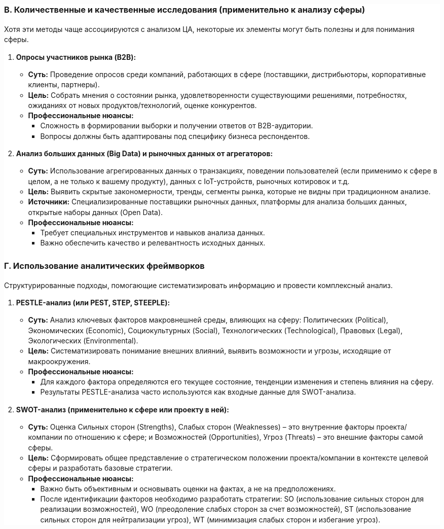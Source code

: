 ### В. Количественные и качественные исследования (применительно к анализу сферы)

Хотя эти методы чаще ассоциируются с анализом ЦА, некоторые их элементы могут быть полезны и для понимания сферы.

1. **Опросы участников рынка (B2B):**
    * **Суть:** Проведение опросов среди компаний, работающих в сфере (поставщики, дистрибьюторы, корпоративные клиенты, партнеры).
    * **Цель:** Собрать мнения о состоянии рынка, удовлетворенности существующими решениями, потребностях, ожиданиях от новых продуктов/технологий, оценке конкурентов.
    * **Профессиональные нюансы:**
        * Сложность в формировании выборки и получении ответов от B2B-аудитории.
        * Вопросы должны быть адаптированы под специфику бизнеса респондентов.

2. **Анализ больших данных (Big Data) и рыночных данных от агрегаторов:**
    * **Суть:** Использование агрегированных данных о транзакциях, поведении пользователей (если применимо к сфере в целом, а не только к вашему продукту), данных с IoT-устройств, рыночных котировок и т.д.
    * **Цель:** Выявить скрытые закономерности, тренды, сегменты рынка, которые не видны при традиционном анализе.
    * **Источники:** Специализированные поставщики рыночных данных, платформы для анализа больших данных, открытые наборы данных (Open Data).
    * **Профессиональные нюансы:**
        * Требует специальных инструментов и навыков анализа данных.
        * Важно обеспечить качество и релевантность исходных данных.

### Г. Использование аналитических фреймворков

Структурированные подходы, помогающие систематизировать информацию и провести комплексный анализ.

1. **PESTLE-анализ (или PEST, STEP, STEEPLE):**
    * **Суть:** Анализ ключевых факторов макровнешней среды, влияющих на сферу: Политических (Political), Экономических (Economic), Социокультурных (Social), Технологических (Technological), Правовых (Legal), Экологических (Environmental).
    * **Цель:** Систематизировать понимание внешних влияний, выявить возможности и угрозы, исходящие от макроокружения.
    * **Профессиональные нюансы:**
        * Для каждого фактора определяются его текущее состояние, тенденции изменения и степень влияния на сферу.
        * Результаты PESTLE-анализа часто используются как входные данные для SWOT-анализа.

2. **SWOT-анализ (применительно к сфере или проекту в ней):**
    * **Суть:** Оценка Сильных сторон (Strengths), Слабых сторон (Weaknesses) – это внутренние факторы проекта/компании по отношению к сфере; и Возможностей (Opportunities), Угроз (Threats) – это внешние факторы самой сферы.
    * **Цель:** Сформировать общее представление о стратегическом положении проекта/компании в контексте целевой сферы и разработать базовые стратегии.
    * **Профессиональные нюансы:**
        * Важно быть объективным и основывать оценки на фактах, а не на предположениях.
        * После идентификации факторов необходимо разработать стратегии: SO (использование сильных сторон для реализации возможностей), WO (преодоление слабых сторон за счет возможностей), ST (использование сильных сторон для нейтрализации угроз), WT (минимизация слабых сторон и избегание угроз).
